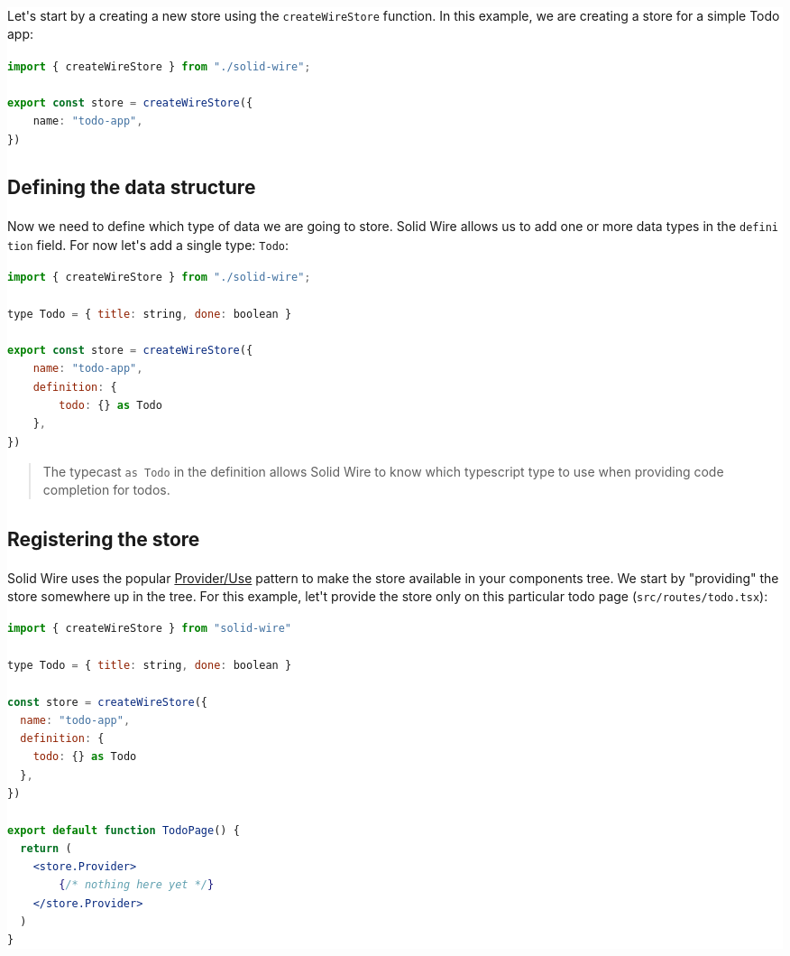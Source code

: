 Let's start by a creating a new store using the `createWireStore` function. In this example, we are creating a store for a simple Todo app:

```ts
import { createWireStore } from "./solid-wire";

export const store = createWireStore({
    name: "todo-app",
})
```

## Defining the data structure

Now we need to define which type of data we are going to store. Solid Wire allows us to add one or more data types in the `definition` field. For now let's add a single type: `Todo`:


```jsx
import { createWireStore } from "./solid-wire";

type Todo = { title: string, done: boolean }

export const store = createWireStore({
    name: "todo-app",
    definition: {
        todo: {} as Todo
    },
})
```

> The typecast `as Todo` in the definition allows Solid Wire to know which typescript type to use when providing code completion for todos.


## Registering the store

Solid Wire uses the popular [Provider/Use](https://docs.solidjs.com/concepts/context) pattern to make the store available in your components tree. We start by "providing" the store somewhere up in the tree. For this example, let't provide the store only on this particular todo page (`src/routes/todo.tsx`):

```jsx
import { createWireStore } from "solid-wire"

type Todo = { title: string, done: boolean }

const store = createWireStore({
  name: "todo-app",
  definition: {
    todo: {} as Todo
  },
})

export default function TodoPage() {
  return (
    <store.Provider>
        {/* nothing here yet */}
    </store.Provider>
  )
}
```
